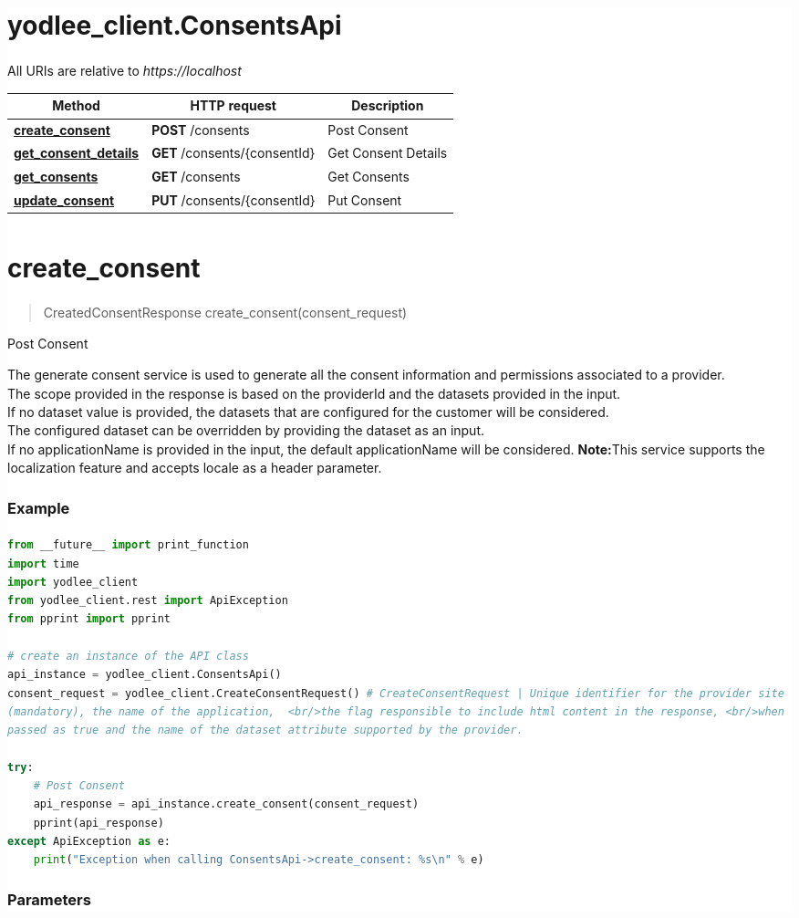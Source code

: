 # yodlee_client.ConsentsApi

All URIs are relative to *https://localhost*

Method | HTTP request | Description
------------- | ------------- | -------------
[**create_consent**](ConsentsApi.md#create_consent) | **POST** /consents | Post Consent
[**get_consent_details**](ConsentsApi.md#get_consent_details) | **GET** /consents/{consentId} | Get Consent Details
[**get_consents**](ConsentsApi.md#get_consents) | **GET** /consents | Get Consents
[**update_consent**](ConsentsApi.md#update_consent) | **PUT** /consents/{consentId} | Put Consent


# **create_consent**
> CreatedConsentResponse create_consent(consent_request)

Post Consent

The generate consent service is used to generate all the consent information and permissions associated to a provider. <br/>The scope provided in the response is based on the providerId and the datasets provided in the input. <br/>If no dataset value is provided, the datasets that are configured for the customer will be considered. <br/>The configured dataset can be overridden by providing the dataset as an input. <br/>If no applicationName is provided in the input, the default applicationName will be considered. <b>Note:</b>This service supports the localization feature and accepts locale as a header parameter.<br>

### Example
```python
from __future__ import print_function
import time
import yodlee_client
from yodlee_client.rest import ApiException
from pprint import pprint

# create an instance of the API class
api_instance = yodlee_client.ConsentsApi()
consent_request = yodlee_client.CreateConsentRequest() # CreateConsentRequest | Unique identifier for the provider site(mandatory), the name of the application,  <br/>the flag responsible to include html content in the response, <br/>when passed as true and the name of the dataset attribute supported by the provider.

try:
    # Post Consent
    api_response = api_instance.create_consent(consent_request)
    pprint(api_response)
except ApiException as e:
    print("Exception when calling ConsentsApi->create_consent: %s\n" % e)
```

### Parameters
